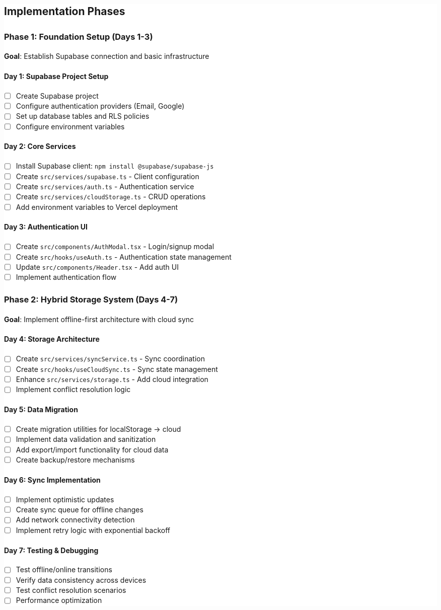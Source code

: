## Implementation Phases

### Phase 1: Foundation Setup (Days 1-3)
**Goal**: Establish Supabase connection and basic infrastructure

#### Day 1: Supabase Project Setup
- [ ] Create Supabase project
- [ ] Configure authentication providers (Email, Google)
- [ ] Set up database tables and RLS policies
- [ ] Configure environment variables

#### Day 2: Core Services
- [ ] Install Supabase client: `npm install @supabase/supabase-js`
- [ ] Create `src/services/supabase.ts` - Client configuration
- [ ] Create `src/services/auth.ts` - Authentication service
- [ ] Create `src/services/cloudStorage.ts` - CRUD operations
- [ ] Add environment variables to Vercel deployment

#### Day 3: Authentication UI
- [ ] Create `src/components/AuthModal.tsx` - Login/signup modal
- [ ] Create `src/hooks/useAuth.ts` - Authentication state management
- [ ] Update `src/components/Header.tsx` - Add auth UI
- [ ] Implement authentication flow

### Phase 2: Hybrid Storage System (Days 4-7)
**Goal**: Implement offline-first architecture with cloud sync

#### Day 4: Storage Architecture
- [ ] Create `src/services/syncService.ts` - Sync coordination
- [ ] Create `src/hooks/useCloudSync.ts` - Sync state management
- [ ] Enhance `src/services/storage.ts` - Add cloud integration
- [ ] Implement conflict resolution logic

#### Day 5: Data Migration
- [ ] Create migration utilities for localStorage → cloud
- [ ] Implement data validation and sanitization
- [ ] Add export/import functionality for cloud data
- [ ] Create backup/restore mechanisms

#### Day 6: Sync Implementation
- [ ] Implement optimistic updates
- [ ] Create sync queue for offline changes
- [ ] Add network connectivity detection
- [ ] Implement retry logic with exponential backoff

#### Day 7: Testing & Debugging
- [ ] Test offline/online transitions
- [ ] Verify data consistency across devices
- [ ] Test conflict resolution scenarios
- [ ] Performance optimization
